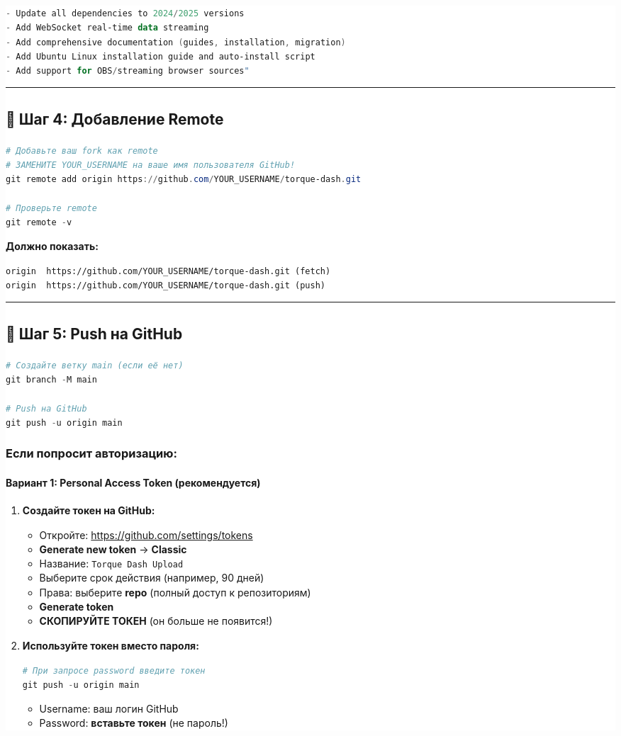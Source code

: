 ```powershell
- Update all dependencies to 2024/2025 versions
- Add WebSocket real-time data streaming
- Add comprehensive documentation (guides, installation, migration)
- Add Ubuntu Linux installation guide and auto-install script
- Add support for OBS/streaming browser sources"
```

---

## 🔗 Шаг 4: Добавление Remote

```powershell
# Добавьте ваш fork как remote
# ЗАМЕНИТЕ YOUR_USERNAME на ваше имя пользователя GitHub!
git remote add origin https://github.com/YOUR_USERNAME/torque-dash.git

# Проверьте remote
git remote -v
```

**Должно показать:**
```
origin  https://github.com/YOUR_USERNAME/torque-dash.git (fetch)
origin  https://github.com/YOUR_USERNAME/torque-dash.git (push)
```

---

## 🚀 Шаг 5: Push на GitHub

```powershell
# Создайте ветку main (если её нет)
git branch -M main

# Push на GitHub
git push -u origin main
```

### Если попросит авторизацию:

#### Вариант 1: Personal Access Token (рекомендуется)

1. **Создайте токен на GitHub:**
   - Откройте: https://github.com/settings/tokens
   - **Generate new token** → **Classic**
   - Название: `Torque Dash Upload`
   - Выберите срок действия (например, 90 дней)
   - Права: выберите **repo** (полный доступ к репозиториям)
   - **Generate token**
   - **СКОПИРУЙТЕ ТОКЕН** (он больше не появится!)

2. **Используйте токен вместо пароля:**
   ```powershell
   # При запросе password введите токен
   git push -u origin main
   ```
   - Username: ваш логин GitHub
   - Password: **вставьте токен** (не пароль!)
